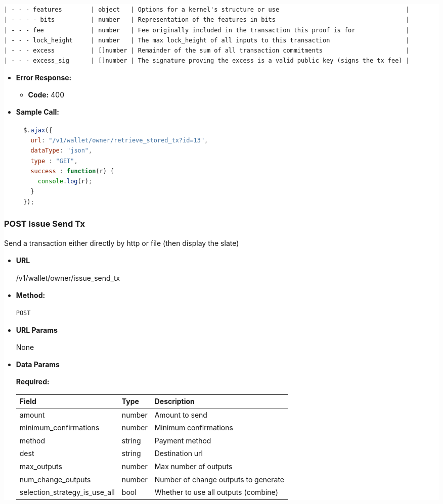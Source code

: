     | - - - features        | object   | Options for a kernel's structure or use                                   |
    | - - - - bits          | number   | Representation of the features in bits                                    |
    | - - - fee             | number   | Fee originally included in the transaction this proof is for              |
    | - - - lock_height     | number   | The max lock_height of all inputs to this transaction                     |
    | - - - excess          | []number | Remainder of the sum of all transaction commitments                       |
    | - - - excess_sig      | []number | The signature proving the excess is a valid public key (signs the tx fee) |

* **Error Response:**

  * **Code:** 400

* **Sample Call:**

  ```javascript
    $.ajax({
      url: "/v1/wallet/owner/retrieve_stored_tx?id=13",
      dataType: "json",
      type : "GET",
      success : function(r) {
        console.log(r);
      }
    });
  ```

### POST Issue Send Tx

Send a transaction either directly by http or file (then display the slate)

* **URL**

  /v1/wallet/owner/issue_send_tx

* **Method:**

  `POST`
  
* **URL Params**

  None

* **Data Params**

  **Required:**

    | Field                         | Type     | Description                          |
    |:------------------------------|:---------|:-------------------------------------|
    | amount                        | number   | Amount to send                       |
    | minimum_confirmations         | number   | Minimum confirmations                |
    | method                        | string   | Payment method                       |
    | dest                          | string   | Destination url                      |
    | max_outputs                   | number   | Max number of outputs                |
    | num_change_outputs            | number   | Number of change outputs to generate |
    | selection_strategy_is_use_all | bool     | Whether to use all outputs (combine) |
